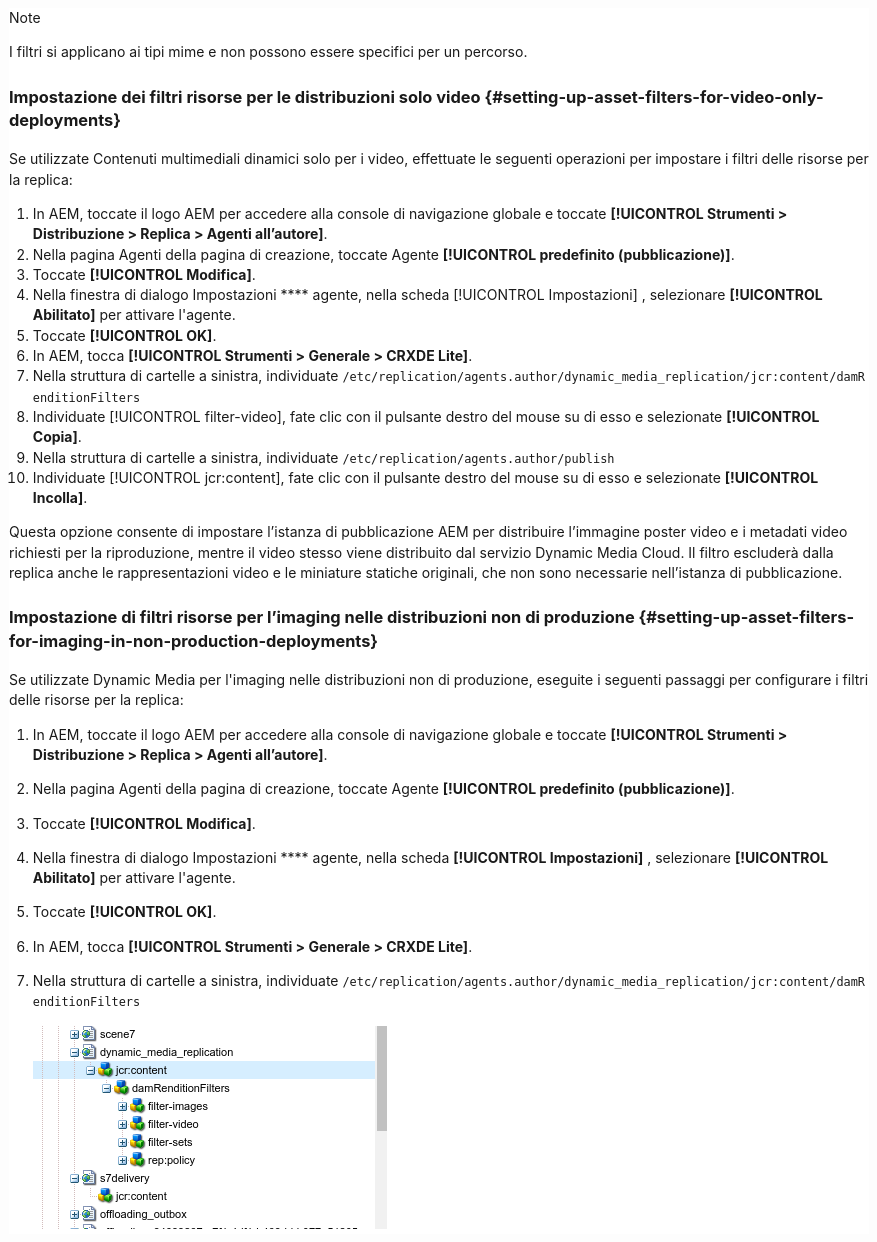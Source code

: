 >[!NOTE]
I filtri si applicano ai tipi mime e non possono essere specifici per un percorso.

### Impostazione dei filtri risorse per le distribuzioni solo video {#setting-up-asset-filters-for-video-only-deployments}

Se utilizzate Contenuti multimediali dinamici solo per i video, effettuate le seguenti operazioni per impostare i filtri delle risorse per la replica:

1. In AEM, toccate il logo AEM per accedere alla console di navigazione globale e toccate **[!UICONTROL Strumenti > Distribuzione > Replica > Agenti all’autore]**.
1. Nella pagina Agenti della pagina di creazione, toccate Agente **[!UICONTROL predefinito (pubblicazione)]**.
1. Toccate **[!UICONTROL Modifica]**.
1. Nella finestra di dialogo Impostazioni **** agente, nella scheda [!UICONTROL Impostazioni] , selezionare **[!UICONTROL Abilitato]** per attivare l&#39;agente.
1. Toccate **[!UICONTROL OK]**.
1. In AEM, tocca **[!UICONTROL Strumenti > Generale > CRXDE Lite]**.
1. Nella struttura di cartelle a sinistra, individuate `/etc/replication/agents.author/dynamic_media_replication/jcr:content/damRenditionFilters`
1. Individuate [!UICONTROL filter-video], fate clic con il pulsante destro del mouse su di esso e selezionate **[!UICONTROL Copia]**.
1. Nella struttura di cartelle a sinistra, individuate `/etc/replication/agents.author/publish`
1. Individuate [!UICONTROL jcr:content], fate clic con il pulsante destro del mouse su di esso e selezionate **[!UICONTROL Incolla]**.

Questa opzione consente di impostare l’istanza di pubblicazione AEM per distribuire l’immagine poster video e i metadati video richiesti per la riproduzione, mentre il video stesso viene distribuito dal servizio Dynamic Media Cloud. Il filtro escluderà dalla replica anche le rappresentazioni video e le miniature statiche originali, che non sono necessarie nell’istanza di pubblicazione.

### Impostazione di filtri risorse per l’imaging nelle distribuzioni non di produzione {#setting-up-asset-filters-for-imaging-in-non-production-deployments}

Se utilizzate Dynamic Media per l&#39;imaging nelle distribuzioni non di produzione, eseguite i seguenti passaggi per configurare i filtri delle risorse per la replica:

1. In AEM, toccate il logo AEM per accedere alla console di navigazione globale e toccate **[!UICONTROL Strumenti > Distribuzione > Replica > Agenti all’autore]**.
1. Nella pagina Agenti della pagina di creazione, toccate Agente **[!UICONTROL predefinito (pubblicazione)]**.
1. Toccate **[!UICONTROL Modifica]**.
1. Nella finestra di dialogo Impostazioni **** agente, nella scheda **[!UICONTROL Impostazioni]** , selezionare **[!UICONTROL Abilitato]** per attivare l&#39;agente.
1. Toccate **[!UICONTROL OK]**.
1. In AEM, tocca **[!UICONTROL Strumenti > Generale > CRXDE Lite]**.
1. Nella struttura di cartelle a sinistra, individuate `/etc/replication/agents.author/dynamic_media_replication/jcr:content/damRenditionFilters`

   ![image-2018-01-16-10-22-40-410](assets/image-2018-01-16-10-22-40-410.png)
